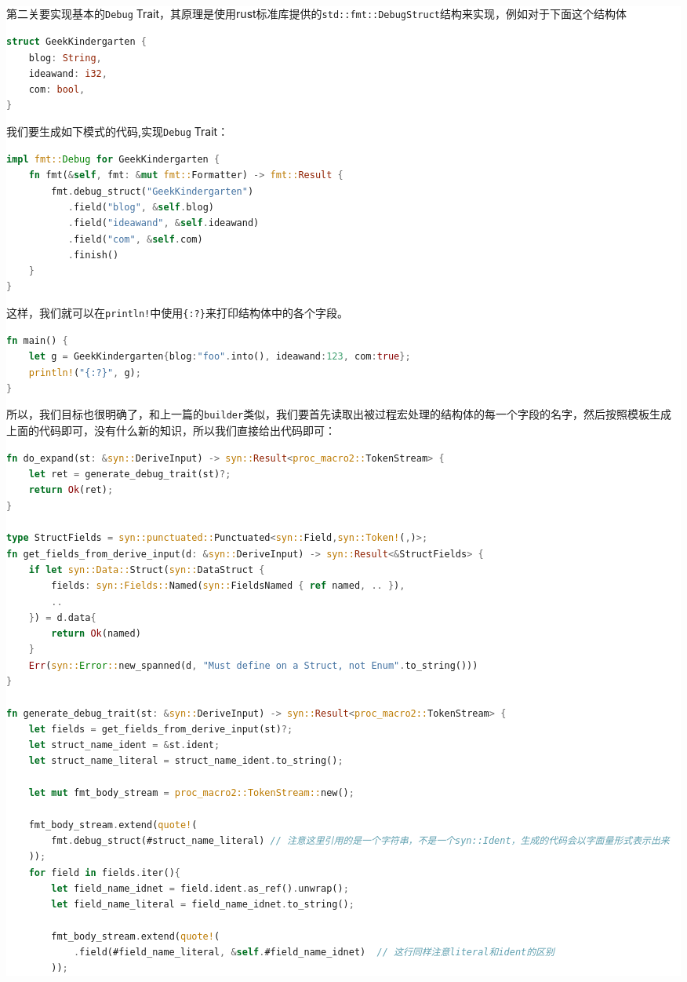 <iframe src="//player.bilibili.com/player.html?aid=290420019&bvid=BV1Kf4y1W7ss&cid=336004646&page=1" scrolling="no" border="0" frameborder="no" framespacing="0" allowfullscreen="true"> </iframe>

第二关要实现基本的`Debug` Trait，其原理是使用rust标准库提供的`std::fmt::DebugStruct`结构来实现，例如对于下面这个结构体
```rust
struct GeekKindergarten {
    blog: String,
    ideawand: i32,
    com: bool,
}
```
我们要生成如下模式的代码,实现`Debug` Trait：
```rust
impl fmt::Debug for GeekKindergarten {
    fn fmt(&self, fmt: &mut fmt::Formatter) -> fmt::Result {
        fmt.debug_struct("GeekKindergarten")
           .field("blog", &self.blog)
           .field("ideawand", &self.ideawand)
           .field("com", &self.com)
           .finish()
    }
}
```
这样，我们就可以在`println!`中使用`{:?}`来打印结构体中的各个字段。
```rust
fn main() {
    let g = GeekKindergarten{blog:"foo".into(), ideawand:123, com:true};
    println!("{:?}", g);
}
```
所以，我们目标也很明确了，和上一篇的`builder`类似，我们要首先读取出被过程宏处理的结构体的每一个字段的名字，然后按照模板生成上面的代码即可，没有什么新的知识，所以我们直接给出代码即可：
```rust
fn do_expand(st: &syn::DeriveInput) -> syn::Result<proc_macro2::TokenStream> {
    let ret = generate_debug_trait(st)?;
    return Ok(ret);
}

type StructFields = syn::punctuated::Punctuated<syn::Field,syn::Token!(,)>;
fn get_fields_from_derive_input(d: &syn::DeriveInput) -> syn::Result<&StructFields> {
    if let syn::Data::Struct(syn::DataStruct {
        fields: syn::Fields::Named(syn::FieldsNamed { ref named, .. }),
        ..
    }) = d.data{
        return Ok(named)
    }
    Err(syn::Error::new_spanned(d, "Must define on a Struct, not Enum".to_string()))
}

fn generate_debug_trait(st: &syn::DeriveInput) -> syn::Result<proc_macro2::TokenStream> {
    let fields = get_fields_from_derive_input(st)?;
    let struct_name_ident = &st.ident;
    let struct_name_literal = struct_name_ident.to_string();

    let mut fmt_body_stream = proc_macro2::TokenStream::new();

    fmt_body_stream.extend(quote!(
        fmt.debug_struct(#struct_name_literal) // 注意这里引用的是一个字符串，不是一个syn::Ident，生成的代码会以字面量形式表示出来
    ));
    for field in fields.iter(){
        let field_name_idnet = field.ident.as_ref().unwrap();
        let field_name_literal = field_name_idnet.to_string();
        
        fmt_body_stream.extend(quote!(
            .field(#field_name_literal, &self.#field_name_idnet)  // 这行同样注意literal和ident的区别
        ));
```